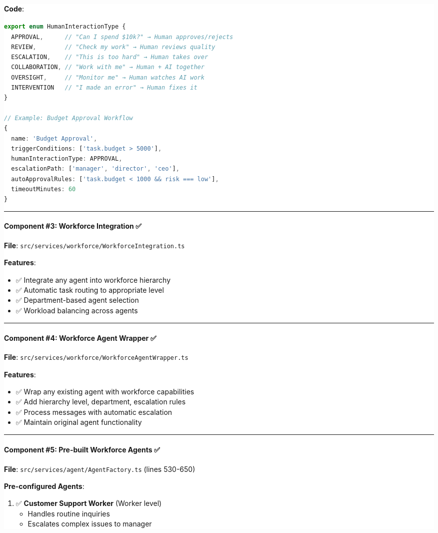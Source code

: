 **Code**:
```typescript
export enum HumanInteractionType {
  APPROVAL,      // "Can I spend $10k?" → Human approves/rejects
  REVIEW,        // "Check my work" → Human reviews quality
  ESCALATION,    // "This is too hard" → Human takes over
  COLLABORATION, // "Work with me" → Human + AI together
  OVERSIGHT,     // "Monitor me" → Human watches AI work
  INTERVENTION   // "I made an error" → Human fixes it
}

// Example: Budget Approval Workflow
{
  name: 'Budget Approval',
  triggerConditions: ['task.budget > 5000'],
  humanInteractionType: APPROVAL,
  escalationPath: ['manager', 'director', 'ceo'],
  autoApprovalRules: ['task.budget < 1000 && risk === low'],
  timeoutMinutes: 60
}
```

---

#### **Component #3: Workforce Integration** ✅

**File**: `src/services/workforce/WorkforceIntegration.ts`

**Features**:
- ✅ Integrate any agent into workforce hierarchy
- ✅ Automatic task routing to appropriate level
- ✅ Department-based agent selection
- ✅ Workload balancing across agents

---

#### **Component #4: Workforce Agent Wrapper** ✅

**File**: `src/services/workforce/WorkforceAgentWrapper.ts`

**Features**:
- ✅ Wrap any existing agent with workforce capabilities
- ✅ Add hierarchy level, department, escalation rules
- ✅ Process messages with automatic escalation
- ✅ Maintain original agent functionality

---

#### **Component #5: Pre-built Workforce Agents** ✅

**File**: `src/services/agent/AgentFactory.ts` (lines 530-650)

**Pre-configured Agents**:
1. ✅ **Customer Support Worker** (Worker level)
   - Handles routine inquiries
   - Escalates complex issues to manager

